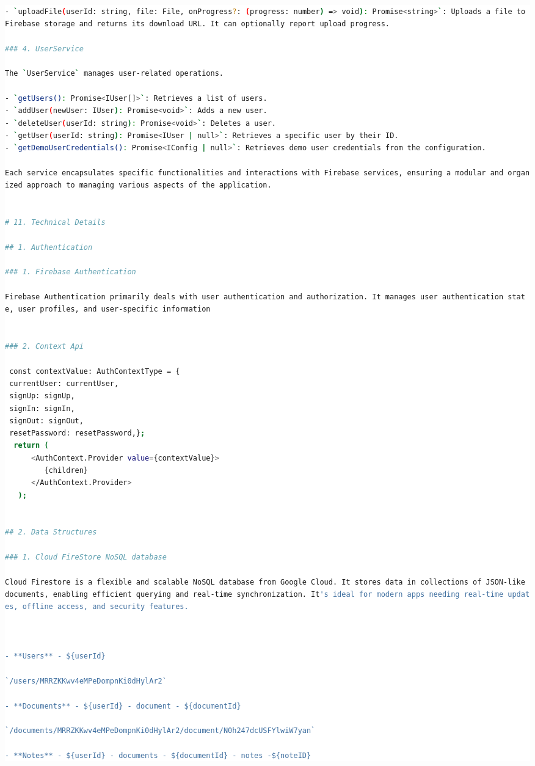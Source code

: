    ```bash
- `uploadFile(userId: string, file: File, onProgress?: (progress: number) => void): Promise<string>`: Uploads a file to Firebase storage and returns its download URL. It can optionally report upload progress.

### 4. UserService

The `UserService` manages user-related operations.

- `getUsers(): Promise<IUser[]>`: Retrieves a list of users.
- `addUser(newUser: IUser): Promise<void>`: Adds a new user.
- `deleteUser(userId: string): Promise<void>`: Deletes a user.
- `getUser(userId: string): Promise<IUser | null>`: Retrieves a specific user by their ID.
- `getDemoUserCredentials(): Promise<IConfig | null>`: Retrieves demo user credentials from the configuration.

Each service encapsulates specific functionalities and interactions with Firebase services, ensuring a modular and organized approach to managing various aspects of the application.


# 11. Technical Details 

## 1. Authentication 

### 1. Firebase Authentication

Firebase Authentication primarily deals with user authentication and authorization. It manages user authentication state, user profiles, and user-specific information


### 2. Context Api 
   
    const contextValue: AuthContextType = {
    currentUser: currentUser,
    signUp: signUp,
    signIn: signIn,
    signOut: signOut,
    resetPassword: resetPassword,}; 
     return (
         <AuthContext.Provider value={contextValue}>
            {children}
         </AuthContext.Provider>
      );


## 2. Data Structures

### 1. Cloud FireStore NoSQL database

Cloud Firestore is a flexible and scalable NoSQL database from Google Cloud. It stores data in collections of JSON-like documents, enabling efficient querying and real-time synchronization. It's ideal for modern apps needing real-time updates, offline access, and security features.



- **Users** - ${userId}

`/users/MRRZKKwv4eMPeDompnKi0dHylAr2`

- **Documents** - ${userId} - document - ${documentId}

`/documents/MRRZKKwv4eMPeDompnKi0dHylAr2/document/N0h247dcUSFYlwiW7yan`

- **Notes** - ${userId} - documents - ${documentId} - notes -${noteID}
   ```
